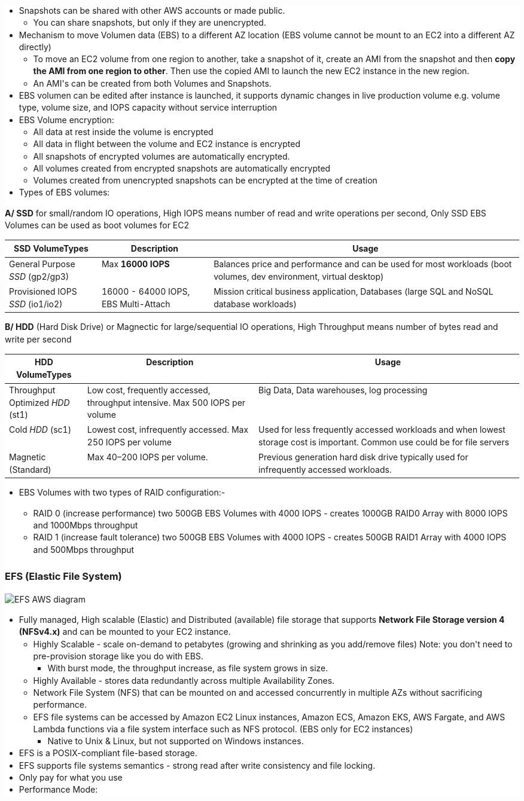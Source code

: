   - Snapshots can be shared with other AWS accounts or made public.
    - You can share snapshots, but only if they are unencrypted.
  - Mechanism to move Volumen data (EBS) to a different AZ location (EBS volume cannot be mount to an EC2 into a different AZ directly)
    - To move an EC2 volume from one region to another, take a snapshot of it, create an AMI from the snapshot and then **copy the AMI from one region to other**. Then use the copied AMI to launch the new EC2 instance in the new region.
    - An AMI's can be created from both Volumes and Snapshots.
- EBS volumen can be edited after instance is launched, it supports dynamic changes in live production volume e.g. volume type, volume size, and IOPS capacity without service interruption
- EBS Volume encryption:
  - All data at rest inside the volume is encrypted
  - All data in flight between the volume and EC2 instance is encrypted
  - All snapshots of encrypted volumes are automatically encrypted.
  - All volumes created from encrypted snapshots are automatically encrypted
  - Volumes created from unencrypted snapshots can be encrypted at the time of creation
- Types of EBS volumes:

**A/ SSD** for small/random IO operations, High IOPS means number of read and write operations per second, Only SSD EBS Volumes can be used as boot volumes for EC2

| SSD VolumeTypes                  |  Description                         |  Usage                                                                                                             |
| -------------------------------- | ------------------------------------ | ------------------------------------------------------------------------------------------------------------------ |
| General Purpose _SSD_ (gp2/gp3)  | Max **16000 IOPS**                       | Balances price and performance and can be used for most workloads (boot volumes, dev environment, virtual desktop) |
| Provisioned IOPS _SSD_ (io1/io2) | 16000 - 64000 IOPS, EBS Multi-Attach | Mission critical business application, Databases (large SQL and NoSQL database workloads)                          |

**B/ HDD** (Hard Disk Drive) or Magnectic for large/sequential IO operations, High Throughput means number of bytes read and write per second

| HDD VolumeTypes                  |  Description                                                                 |  Usage                                                                                                                      |
| -------------------------------- | ---------------------------------------------------------------------------- | --------------------------------------------------------------------------------------------------------------------------- |
| Throughput Optimized _HDD_ (st1) | Low cost, frequently accessed, throughput intensive. Max 500 IOPS per volume | Big Data, Data warehouses, log processing                                                                                   |
| Cold _HDD_ (sc1)                 | Lowest cost, infrequently accessed. Max 250 IOPS per volume                  | Used for less frequently accessed workloads and when lowest storage cost is important. Common use could be for file servers |
| Magnetic (Standard)              | Max 40–200 IOPS per volume.                                                  | Previous generation hard disk drive typically used for infrequently accessed workloads.                                     |

- EBS Volumes with two types of RAID configuration:-

  - RAID 0 (increase performance) two 500GB EBS Volumes with 4000 IOPS - creates 1000GB RAID0 Array with 8000 IOPS and 1000Mbps throughput
  - RAID 1 (increase fault tolerance) two 500GB EBS Volumes with 4000 IOPS - creates 500GB RAID1 Array with 4000 IOPS and 500Mbps throughput

### EFS (Elastic File System)

![EFS AWS diagram](https://d1.awsstatic.com/legal/AmazonEFS/product-page-diagram_Amazon-EFS-Replication_HIW%402x.ccbabcc8777609fc0d23d7ff5ee1d52d5000dbf5.png)

- Fully managed, High scalable (Elastic) and Distributed (available) file storage that supports **Network File Storage version 4 (NFSv4.x)** and can be mounted to your EC2 instance.
  - Highly Scalable - scale on-demand to petabytes (growing and shrinking as you add/remove files) Note: you don't need to pre-provision storage like you do with EBS.
    - With burst mode, the throughput increase, as file system grows in size.
  - Highly Available - stores data redundantly across multiple Availability Zones.
  - Network File System (NFS) that can be mounted on and accessed concurrently in multiple AZs without sacrificing performance.
  - EFS file systems can be accessed by Amazon EC2 Linux instances, Amazon ECS, Amazon EKS, AWS Fargate, and AWS Lambda functions via a file system interface such as NFS protocol. (EBS only for EC2 instances)
    - Native to Unix & Linux, but not supported on Windows instances.
- EFS is a POSIX-compliant file-based storage.
- EFS supports file systems semantics - strong read after write consistency and file locking.
- Only pay for what you use
- Performance Mode: